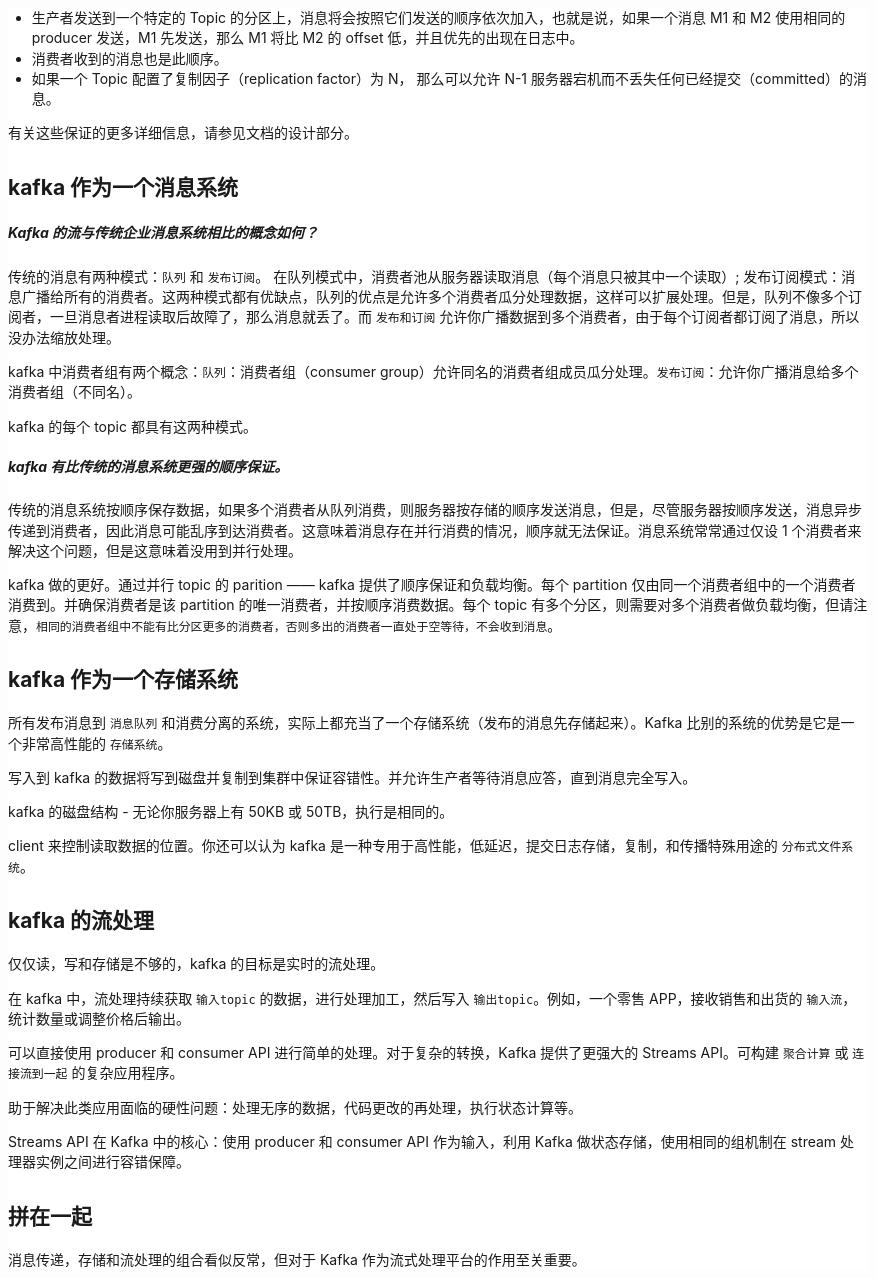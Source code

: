 * 生产者发送到一个特定的 Topic 的分区上，消息将会按照它们发送的顺序依次加入，也就是说，如果一个消息 M1 和 M2 使用相同的 producer 发送，M1 先发送，那么 M1 将比 M2 的 offset 低，并且优先的出现在日志中。
* 消费者收到的消息也是此顺序。
* 如果一个 Topic 配置了复制因子（replication factor）为 N， 那么可以允许 N-1 服务器宕机而不丢失任何已经提交（committed）的消息。

有关这些保证的更多详细信息，请参见文档的设计部分。

## kafka 作为一个消息系统

##### Kafka 的流与传统企业消息系统相比的概念如何？

传统的消息有两种模式：`队列` 和 `发布订阅`。 在队列模式中，消费者池从服务器读取消息（每个消息只被其中一个读取）; 发布订阅模式：消息广播给所有的消费者。这两种模式都有优缺点，队列的优点是允许多个消费者瓜分处理数据，这样可以扩展处理。但是，队列不像多个订阅者，一旦消息者进程读取后故障了，那么消息就丢了。而 `发布和订阅` 允许你广播数据到多个消费者，由于每个订阅者都订阅了消息，所以没办法缩放处理。

kafka 中消费者组有两个概念：`队列`：消费者组（consumer group）允许同名的消费者组成员瓜分处理。`发布订阅`：允许你广播消息给多个消费者组（不同名）。

kafka 的每个 topic 都具有这两种模式。

##### kafka 有比传统的消息系统更强的顺序保证。

传统的消息系统按顺序保存数据，如果多个消费者从队列消费，则服务器按存储的顺序发送消息，但是，尽管服务器按顺序发送，消息异步传递到消费者，因此消息可能乱序到达消费者。这意味着消息存在并行消费的情况，顺序就无法保证。消息系统常常通过仅设 1 个消费者来解决这个问题，但是这意味着没用到并行处理。

kafka 做的更好。通过并行 topic 的 parition —— kafka 提供了顺序保证和负载均衡。每个 partition 仅由同一个消费者组中的一个消费者消费到。并确保消费者是该 partition 的唯一消费者，并按顺序消费数据。每个 topic 有多个分区，则需要对多个消费者做负载均衡，但请注意，`相同的消费者组中不能有比分区更多的消费者，否则多出的消费者一直处于空等待，不会收到消息`。

## kafka 作为一个存储系统

所有发布消息到 `消息队列` 和消费分离的系统，实际上都充当了一个存储系统（发布的消息先存储起来）。Kafka 比别的系统的优势是它是一个非常高性能的 `存储系统`。

写入到 kafka 的数据将写到磁盘并复制到集群中保证容错性。并允许生产者等待消息应答，直到消息完全写入。

kafka 的磁盘结构 - 无论你服务器上有 50KB 或 50TB，执行是相同的。

client 来控制读取数据的位置。你还可以认为 kafka 是一种专用于高性能，低延迟，提交日志存储，复制，和传播特殊用途的 `分布式文件系统`。

## kafka 的流处理

仅仅读，写和存储是不够的，kafka 的目标是实时的流处理。

在 kafka 中，流处理持续获取 `输入topic` 的数据，进行处理加工，然后写入 `输出topic`。例如，一个零售 APP，接收销售和出货的 `输入流`，统计数量或调整价格后输出。

可以直接使用 producer 和 consumer API 进行简单的处理。对于复杂的转换，Kafka 提供了更强大的 Streams API。可构建 `聚合计算` 或 `连接流到一起` 的复杂应用程序。

助于解决此类应用面临的硬性问题：处理无序的数据，代码更改的再处理，执行状态计算等。

Streams API 在 Kafka 中的核心：使用 producer 和 consumer API 作为输入，利用 Kafka 做状态存储，使用相同的组机制在 stream 处理器实例之间进行容错保障。

## 拼在一起

消息传递，存储和流处理的组合看似反常，但对于 Kafka 作为流式处理平台的作用至关重要。
